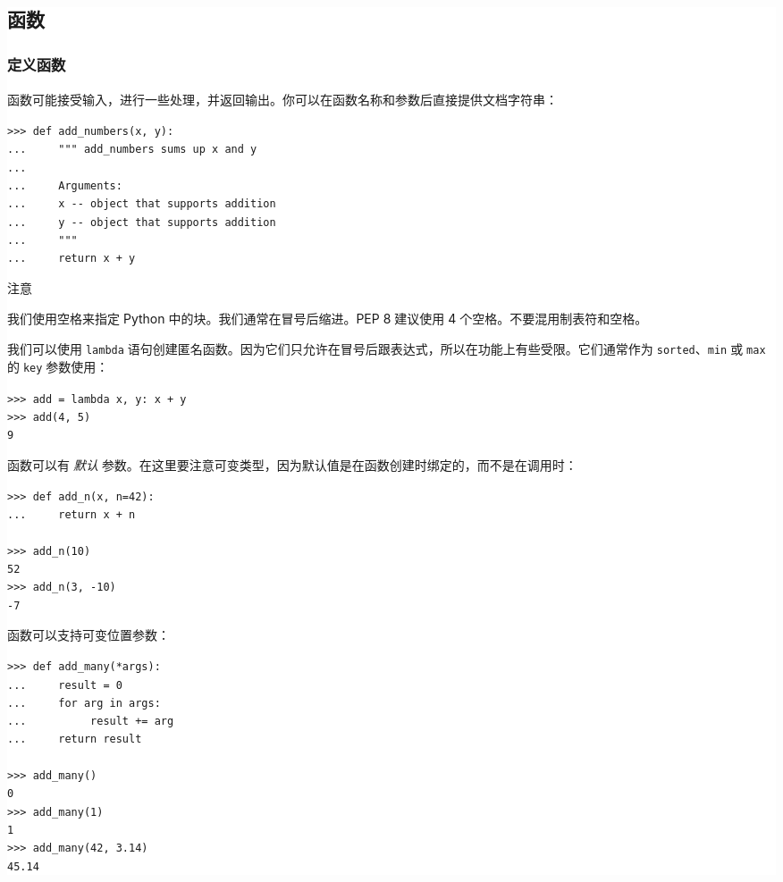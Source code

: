 ## 函数

### 定义函数

函数可能接受输入，进行一些处理，并返回输出。你可以在函数名称和参数后直接提供文档字符串：

```
>>> def add_numbers(x, y):
...     """ add_numbers sums up x and y
...
...     Arguments:
...     x -- object that supports addition
...     y -- object that supports addition
...     """
...     return x + y

```

注意

我们使用空格来指定 Python 中的块。我们通常在冒号后缩进。PEP 8 建议使用 4 个空格。不要混用制表符和空格。

我们可以使用 `lambda` 语句创建匿名函数。因为它们只允许在冒号后跟表达式，所以在功能上有些受限。它们通常作为 `sorted`、`min` 或 `max` 的 `key` 参数使用：

```
>>> add = lambda x, y: x + y
>>> add(4, 5)
9

```

函数可以有 *默认* 参数。在这里要注意可变类型，因为默认值是在函数创建时绑定的，而不是在调用时：

```
>>> def add_n(x, n=42):
...     return x + n

>>> add_n(10)
52
>>> add_n(3, -10)
-7

```

函数可以支持可变位置参数：

```
>>> def add_many(*args):
...     result = 0
...     for arg in args:
...          result += arg
...     return result

>>> add_many()
0
>>> add_many(1)
1
>>> add_many(42, 3.14)
45.14

```
